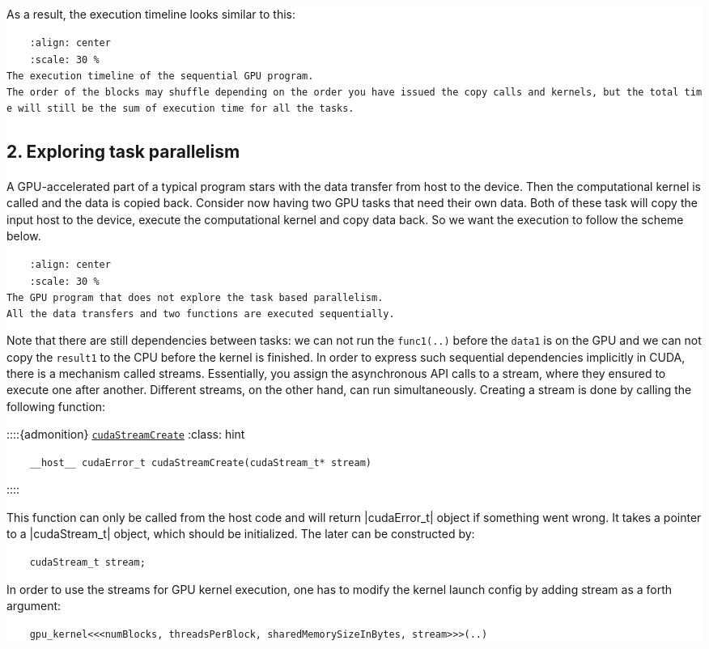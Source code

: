As a result, the execution timeline looks similar to this:

```{figure} Figures/TimelineGPUSync.png
    :align: center
    :scale: 30 %
The execution timeline of the sequential GPU program.
The order of the blocks may shuffle depending on the order you have issued the copy calls and kernels, but the total time will still be the sum of execution time for all the tasks.
```

## 2. Exploring task parallelism

A GPU-accelerated part of a typical program stars with the data transfer from host to the device.
Then the computational kernel is called and the data is copied back.
Consider now having two GPU tasks that need their own data.
Both of these task will copy the input host to the device, execute the computational kernel and copy data back.
So we want the execution to follow the scheme below.

```{figure} Figures/SchemeGPUParallel.png
    :align: center
    :scale: 30 %
The GPU program that does not explore the task based parallelism.
All the data transfers and two functions are executed sequentially.
```

Note that there are still dependencies between tasks: we can not run the ``func1(..)`` before the ``data1`` is on the GPU and we can not copy the ``result1`` to the CPU before the kernel is finished.
In order to express such sequential dependencies implicitly in CUDA, there is a mechanism called streams.
Essentially, you assign the asynchronous API calls to a stream, where they ensured to execute one after another.
Different streams, on the other hand, can run simultaneously.
Creating a stream is done by calling the following function:

::::{admonition} [`cudaStreamCreate`](https://docs.nvidia.com/cuda/cuda-runtime-api/group__CUDART__STREAM.html#group__CUDART__STREAM_1g6a3c4b819e6a994c26d0c4824a4c80da)
:class: hint
```{code} CUDA
    __host__ cudaError_t cudaStreamCreate(cudaStream_t* stream)
```
::::

This function can only be called from the host code and will return |cudaError_t| object if something went wrong.
It takes a pointer to a |cudaStream_t| object, which should be initialized.
The later can be constructed by:

```{code} CUDA
    cudaStream_t stream;
```

In order to use the streams for GPU kernel execution, one has to modify the kernel launch config by adding stream as a forth argument:

```{code} CUDA
    gpu_kernel<<<numBlocks, threadsPerBlock, sharedMemorySizeInBytes, stream>>>(..)
```
